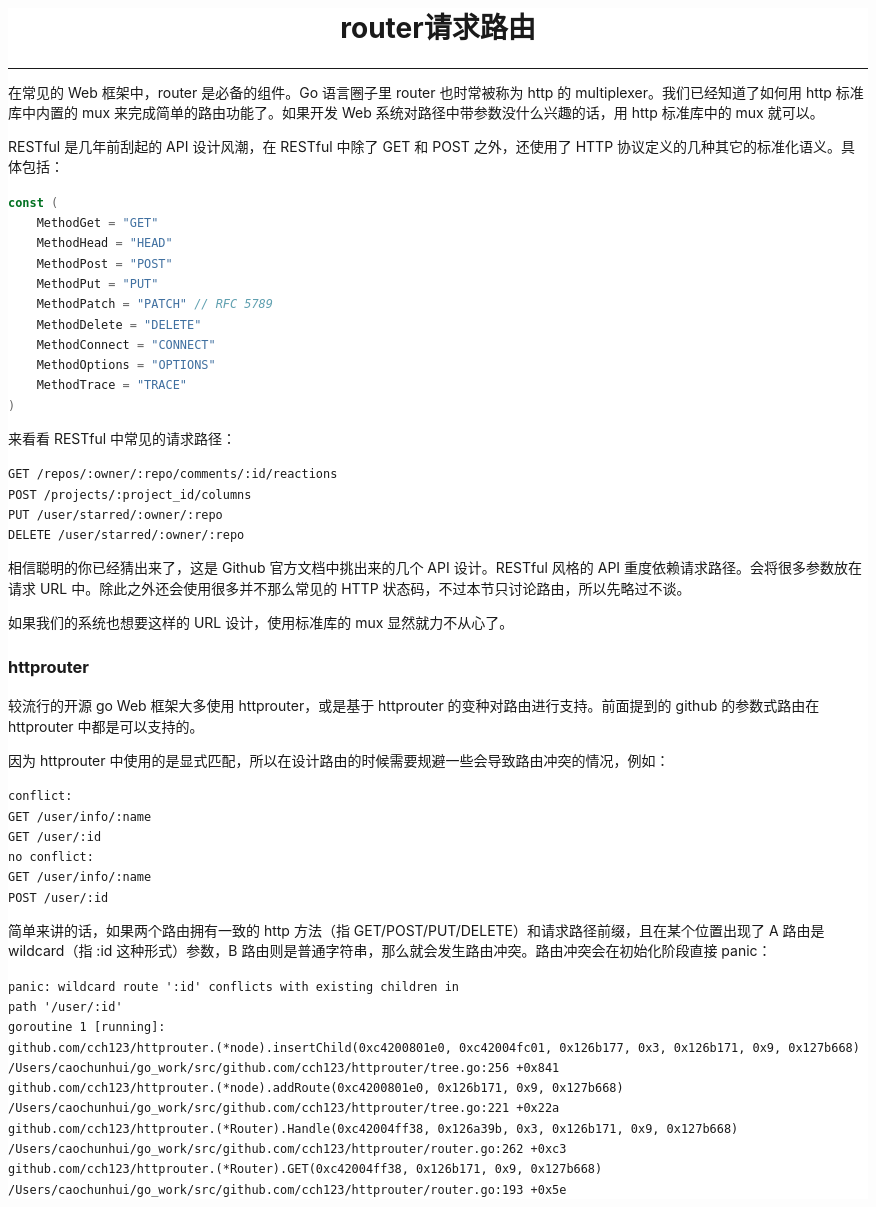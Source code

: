 <center><h1>router请求路由</h1></center>

---

在常见的 Web 框架中，router 是必备的组件。Go 语言圈子里 router 也时常被称为 http 的 multiplexer。我们已经知道了如何用 http 标准库中内置的 mux 来完成简单的路由功能了。如果开发 Web 系统对路径中带参数没什么兴趣的话，用 http 标准库中的 mux 就可以。

RESTful 是几年前刮起的 API 设计风潮，在 RESTful 中除了 GET 和 POST 之外，还使用了 HTTP 协议定义的几种其它的标准化语义。具体包括：

```go
const (
    MethodGet = "GET"
    MethodHead = "HEAD"
    MethodPost = "POST"
    MethodPut = "PUT"
    MethodPatch = "PATCH" // RFC 5789
    MethodDelete = "DELETE"
    MethodConnect = "CONNECT"
    MethodOptions = "OPTIONS"
    MethodTrace = "TRACE"
)
```

来看看 RESTful 中常见的请求路径：

```
GET /repos/:owner/:repo/comments/:id/reactions
POST /projects/:project_id/columns
PUT /user/starred/:owner/:repo
DELETE /user/starred/:owner/:repo
```

相信聪明的你已经猜出来了，这是 Github 官方文档中挑出来的几个 API 设计。RESTful 风格的 API 重度依赖请求路径。会将很多参数放在请求 URL 中。除此之外还会使用很多并不那么常见的 HTTP 状态码，不过本节只讨论路由，所以先略过不谈。

如果我们的系统也想要这样的 URL 设计，使用标准库的 mux 显然就力不从心了。

### httprouter

较流行的开源 go Web 框架大多使用 httprouter，或是基于 httprouter 的变种对路由进行支持。前面提到的 github 的参数式路由在 httprouter 中都是可以支持的。

因为 httprouter 中使用的是显式匹配，所以在设计路由的时候需要规避一些会导致路由冲突的情况，例如：

```
conflict:
GET /user/info/:name
GET /user/:id
no conflict:
GET /user/info/:name
POST /user/:id
```

简单来讲的话，如果两个路由拥有一致的 http 方法（指 GET/POST/PUT/DELETE）和请求路径前缀，且在某个位置出现了 A 路由是 wildcard（指 :id 这种形式）参数，B 路由则是普通字符串，那么就会发生路由冲突。路由冲突会在初始化阶段直接 panic：

```
panic: wildcard route ':id' conflicts with existing children in
path '/user/:id'
goroutine 1 [running]:
github.com/cch123/httprouter.(*node).insertChild(0xc4200801e0, 0xc42004fc01, 0x126b177, 0x3, 0x126b171, 0x9, 0x127b668)
/Users/caochunhui/go_work/src/github.com/cch123/httprouter/tree.go:256 +0x841
github.com/cch123/httprouter.(*node).addRoute(0xc4200801e0, 0x126b171, 0x9, 0x127b668)
/Users/caochunhui/go_work/src/github.com/cch123/httprouter/tree.go:221 +0x22a
github.com/cch123/httprouter.(*Router).Handle(0xc42004ff38, 0x126a39b, 0x3, 0x126b171, 0x9, 0x127b668)
/Users/caochunhui/go_work/src/github.com/cch123/httprouter/router.go:262 +0xc3
github.com/cch123/httprouter.(*Router).GET(0xc42004ff38, 0x126b171, 0x9, 0x127b668)
/Users/caochunhui/go_work/src/github.com/cch123/httprouter/router.go:193 +0x5e
```